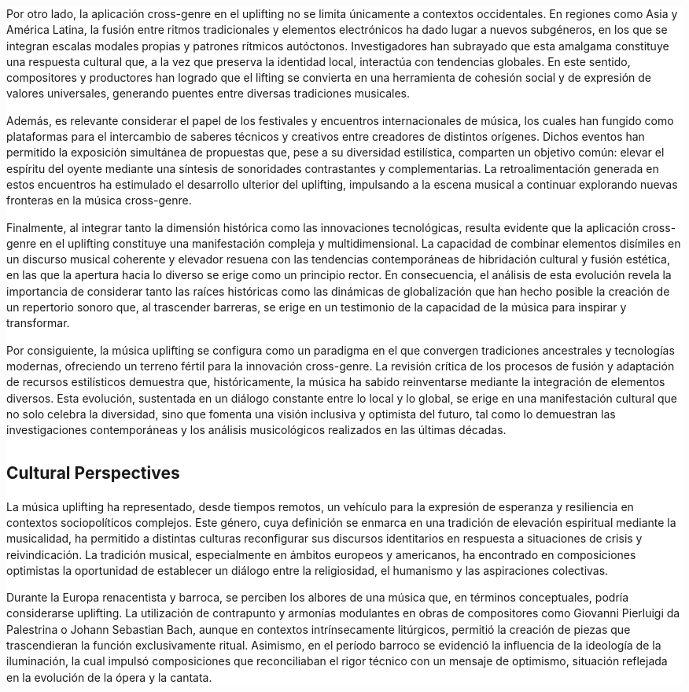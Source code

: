 Por otro lado, la aplicación cross-genre en el uplifting no se limita únicamente a contextos
occidentales. En regiones como Asia y América Latina, la fusión entre ritmos tradicionales y
elementos electrónicos ha dado lugar a nuevos subgéneros, en los que se integran escalas modales
propias y patrones rítmicos autóctonos. Investigadores han subrayado que esta amalgama constituye
una respuesta cultural que, a la vez que preserva la identidad local, interactúa con tendencias
globales. En este sentido, compositores y productores han logrado que el lifting se convierta en una
herramienta de cohesión social y de expresión de valores universales, generando puentes entre
diversas tradiciones musicales.

Además, es relevante considerar el papel de los festivales y encuentros internacionales de música,
los cuales han fungido como plataformas para el intercambio de saberes técnicos y creativos entre
creadores de distintos orígenes. Dichos eventos han permitido la exposición simultánea de propuestas
que, pese a su diversidad estilística, comparten un objetivo común: elevar el espíritu del oyente
mediante una síntesis de sonoridades contrastantes y complementarias. La retroalimentación generada
en estos encuentros ha estimulado el desarrollo ulterior del uplifting, impulsando a la escena
musical a continuar explorando nuevas fronteras en la música cross-genre.

Finalmente, al integrar tanto la dimensión histórica como las innovaciones tecnológicas, resulta
evidente que la aplicación cross-genre en el uplifting constituye una manifestación compleja y
multidimensional. La capacidad de combinar elementos disímiles en un discurso musical coherente y
elevador resuena con las tendencias contemporáneas de hibridación cultural y fusión estética, en las
que la apertura hacia lo diverso se erige como un principio rector. En consecuencia, el análisis de
esta evolución revela la importancia de considerar tanto las raíces históricas como las dinámicas de
globalización que han hecho posible la creación de un repertorio sonoro que, al trascender barreras,
se erige en un testimonio de la capacidad de la música para inspirar y transformar.

Por consiguiente, la música uplifting se configura como un paradigma en el que convergen tradiciones
ancestrales y tecnologías modernas, ofreciendo un terreno fértil para la innovación cross-genre. La
revisión crítica de los procesos de fusión y adaptación de recursos estilísticos demuestra que,
históricamente, la música ha sabido reinventarse mediante la integración de elementos diversos. Esta
evolución, sustentada en un diálogo constante entre lo local y lo global, se erige en una
manifestación cultural que no solo celebra la diversidad, sino que fomenta una visión inclusiva y
optimista del futuro, tal como lo demuestran las investigaciones contemporáneas y los análisis
musicológicos realizados en las últimas décadas.

## Cultural Perspectives

La música uplifting ha representado, desde tiempos remotos, un vehículo para la expresión de
esperanza y resiliencia en contextos sociopolíticos complejos. Este género, cuya definición se
enmarca en una tradición de elevación espiritual mediante la musicalidad, ha permitido a distintas
culturas reconfigurar sus discursos identitarios en respuesta a situaciones de crisis y
reivindicación. La tradición musical, especialmente en ámbitos europeos y americanos, ha encontrado
en composiciones optimistas la oportunidad de establecer un diálogo entre la religiosidad, el
humanismo y las aspiraciones colectivas.

Durante la Europa renacentista y barroca, se perciben los albores de una música que, en términos
conceptuales, podría considerarse uplifting. La utilización de contrapunto y armonías modulantes en
obras de compositores como Giovanni Pierluigi da Palestrina o Johann Sebastian Bach, aunque en
contextos intrínsecamente litúrgicos, permitió la creación de piezas que trascendieran la función
exclusivamente ritual. Asimismo, en el período barroco se evidenció la influencia de la ideología de
la iluminación, la cual impulsó composiciones que reconciliaban el rigor técnico con un mensaje de
optimismo, situación reflejada en la evolución de la ópera y la cantata.
